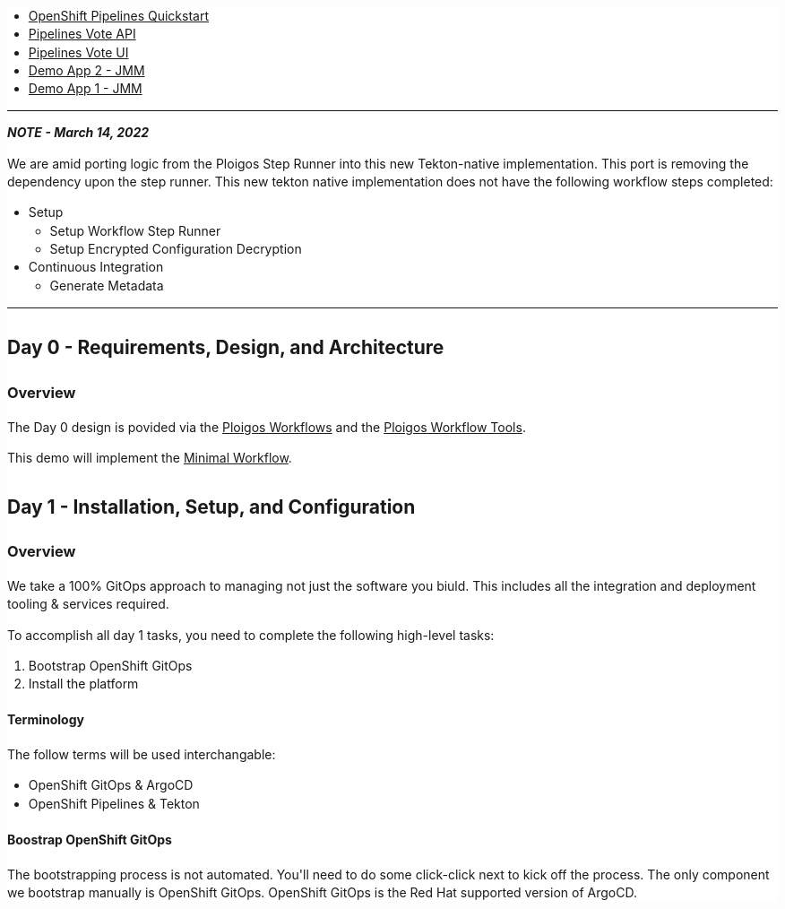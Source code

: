 * [OpenShift Pipelines Quickstart](https://github.com/ploigos/openshift-pipelines-quickstart)
* [Pipelines Vote API](https://github.com/ploigos-reference-apps/pipelines-vote-api)
* [Pipelines Vote UI](https://github.com/ploigos-reference-apps/pipelines-vote-ui)
* [Demo App 2 - JMM ](https://github.com/ploigos-reference-apps/demo-app1)
* [Demo App 1 - JMM ](https://github.com/ploigos-reference-apps/demo-app2)
 
---
 
***NOTE - March 14, 2022***
 
We are amid porting logic from the Ploigos Step Runner into this new Tekton-native implementation.  This port is removing the dependency upon the step runner.  This new tekton native implementation does not have the following workflow steps completed:
 
 * Setup
   * Setup Workflow Step Runner
   * Setup Encrypted Configuration Decryption
 * Continuous Integration
   * Generate Metadata
 
---

## Day 0 - Requirements, Design, and Architecture

### Overview

The Day 0 design is povided via the [Ploigos Workflows](https://ploigos.github.io/ploigos-docs/#_cicd_process_workflow) and the [Ploigos Workflow Tools](https://ploigos.github.io/ploigos-docs/#ploigos-workflow-tools).
 
This demo will implement the [Minimal Workflow](https://ploigos.github.io/ploigos-docs/#_minimum_workflow).
 
## Day 1 - Installation, Setup, and Configuration
 
### Overview
 
We take a 100% GitOps approach to managing not just the software you biuld.  This includes all the integration and deployment tooling & services required.

To accomplish all day 1 tasks, you need to complete the following high-level tasks:

1. Bootstrap OpenShift GitOps
2. Install the platform

#### Terminology

The follow terms will be used interchangable:

* OpenShift GitOps & ArgoCD
* OpenShift Pipelines & Tekton

#### Boostrap OpenShift GitOps

The bootstrapping process is not automated.  You'll need to do some click-click next to kick off the process.  The only component we bootstrap manually is OpenShift GitOps. OpenShift GitOps is the Red Hat supported version of ArgoCD.  
